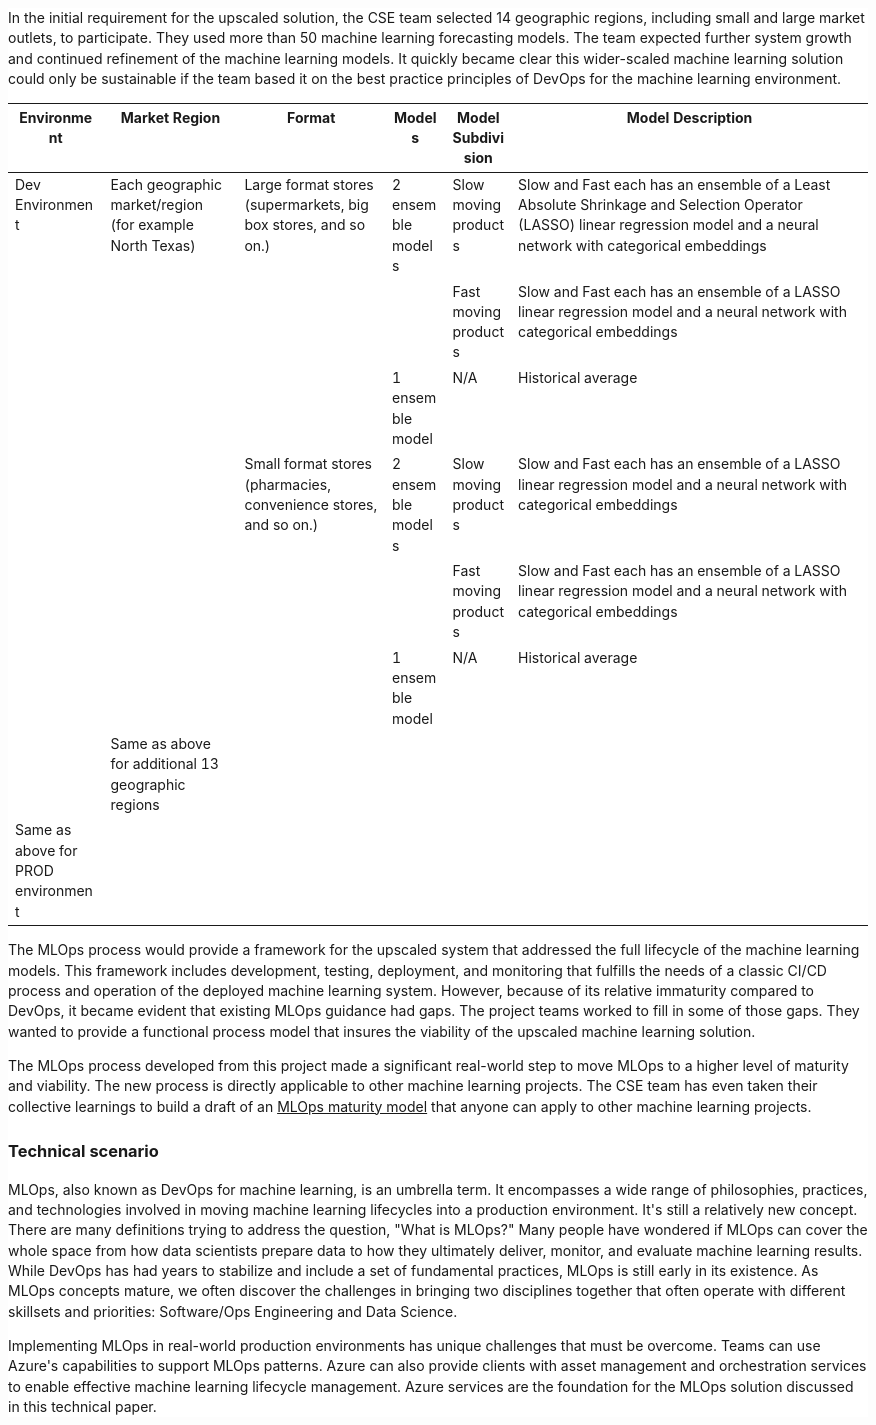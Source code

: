 In the initial requirement for the upscaled solution, the CSE team selected 14 geographic regions, including small and large market outlets, to participate. They used more than 50 machine learning forecasting models. The team expected further system growth and continued refinement of the machine learning models. It quickly became clear this wider-scaled machine learning solution could only be sustainable if the team based it on the best practice principles of DevOps for the machine learning environment.

| Environment | Market Region | Format | Models | Model Subdivision | Model Description |
| ----------- | ------------- | ------ | ------ | ----------------- | ----------------- |
| Dev Environment | Each geographic market/region (for example North Texas) | Large format stores (supermarkets, big box stores, and so on.) | 2 ensemble models | Slow moving products | Slow and Fast each has an ensemble of a Least Absolute Shrinkage and Selection Operator (LASSO) linear regression model and a neural network with categorical embeddings |
|  |  |  |  | Fast moving products | Slow and Fast each has an ensemble of a LASSO linear regression model and a neural network with categorical embeddings
|  |  |  | 1 ensemble model | N/A | Historical average |
|  |  | Small format stores (pharmacies, convenience stores, and so on.) | 2 ensemble models | Slow moving products | Slow and Fast each has an ensemble of a LASSO linear regression model and a neural network with categorical embeddings |
|  |  |  |  | Fast moving products | Slow and Fast each has an ensemble of a LASSO linear regression model and a neural network with categorical embeddings
|  |  |  | 1 ensemble model | N/A | Historical average |
|  | Same as above for additional 13 geographic regions |  |  |  |  |
| Same as above for PROD environment |  |  |  |  |  |

The MLOps process would provide a framework for the upscaled system that addressed the full lifecycle of the machine learning models. This framework includes development, testing, deployment, and monitoring that fulfills the needs of a classic CI/CD process and operation of the deployed machine learning system. However, because of its relative immaturity compared to DevOps, it became evident that existing MLOps guidance had gaps. The project teams worked to fill in some of those gaps. They wanted to provide a functional process model that insures the viability of the upscaled machine learning solution.

The MLOps process developed from this project made a significant real-world step to move MLOps to a higher level of maturity and viability. The new process is directly applicable to other machine learning projects. The CSE team has even taken their collective learnings to build a draft of an [MLOps maturity model](mlops-maturity-model.md) that anyone can apply to other machine learning projects.

### Technical scenario

MLOps, also known as DevOps for machine learning, is an umbrella term. It encompasses a wide range of philosophies, practices, and technologies involved in moving machine learning lifecycles into a production environment. It's still a relatively new concept. There are many definitions trying to address the question, "What is MLOps?" Many people have wondered if MLOps can cover the whole space from how data scientists prepare data to how they ultimately deliver, monitor, and evaluate machine learning results. While DevOps has had years to stabilize and include a set of fundamental practices, MLOps is still early in its existence. As MLOps concepts mature, we often discover the challenges in bringing two disciplines together that often operate with different skillsets and priorities: Software/Ops Engineering and Data Science.

Implementing MLOps in real-world production environments has unique challenges that must be overcome. Teams can use Azure's capabilities to support MLOps patterns. Azure can also provide clients with asset management and orchestration services to enable effective machine learning lifecycle management. Azure services are the foundation for the MLOps solution discussed in this technical paper.
